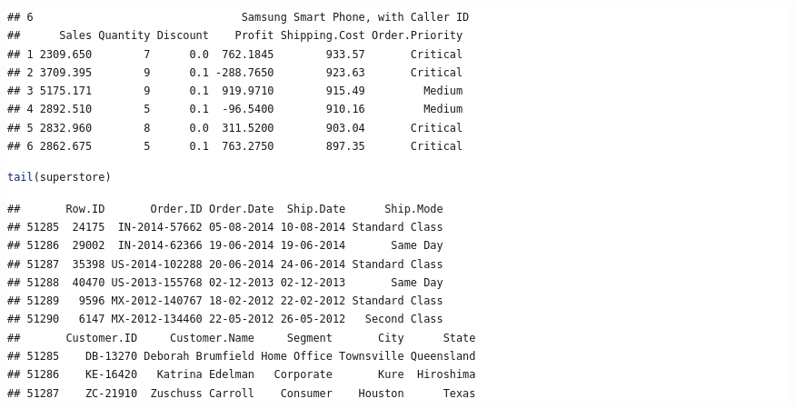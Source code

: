     ## 6                                Samsung Smart Phone, with Caller ID
    ##      Sales Quantity Discount    Profit Shipping.Cost Order.Priority
    ## 1 2309.650        7      0.0  762.1845        933.57       Critical
    ## 2 3709.395        9      0.1 -288.7650        923.63       Critical
    ## 3 5175.171        9      0.1  919.9710        915.49         Medium
    ## 4 2892.510        5      0.1  -96.5400        910.16         Medium
    ## 5 2832.960        8      0.0  311.5200        903.04       Critical
    ## 6 2862.675        5      0.1  763.2750        897.35       Critical

``` r
tail(superstore)
```

    ##       Row.ID       Order.ID Order.Date  Ship.Date      Ship.Mode
    ## 51285  24175  IN-2014-57662 05-08-2014 10-08-2014 Standard Class
    ## 51286  29002  IN-2014-62366 19-06-2014 19-06-2014       Same Day
    ## 51287  35398 US-2014-102288 20-06-2014 24-06-2014 Standard Class
    ## 51288  40470 US-2013-155768 02-12-2013 02-12-2013       Same Day
    ## 51289   9596 MX-2012-140767 18-02-2012 22-02-2012 Standard Class
    ## 51290   6147 MX-2012-134460 22-05-2012 26-05-2012   Second Class
    ##       Customer.ID     Customer.Name     Segment       City      State
    ## 51285    DB-13270 Deborah Brumfield Home Office Townsville Queensland
    ## 51286    KE-16420   Katrina Edelman   Corporate       Kure  Hiroshima
    ## 51287    ZC-21910  Zuschuss Carroll    Consumer    Houston      Texas